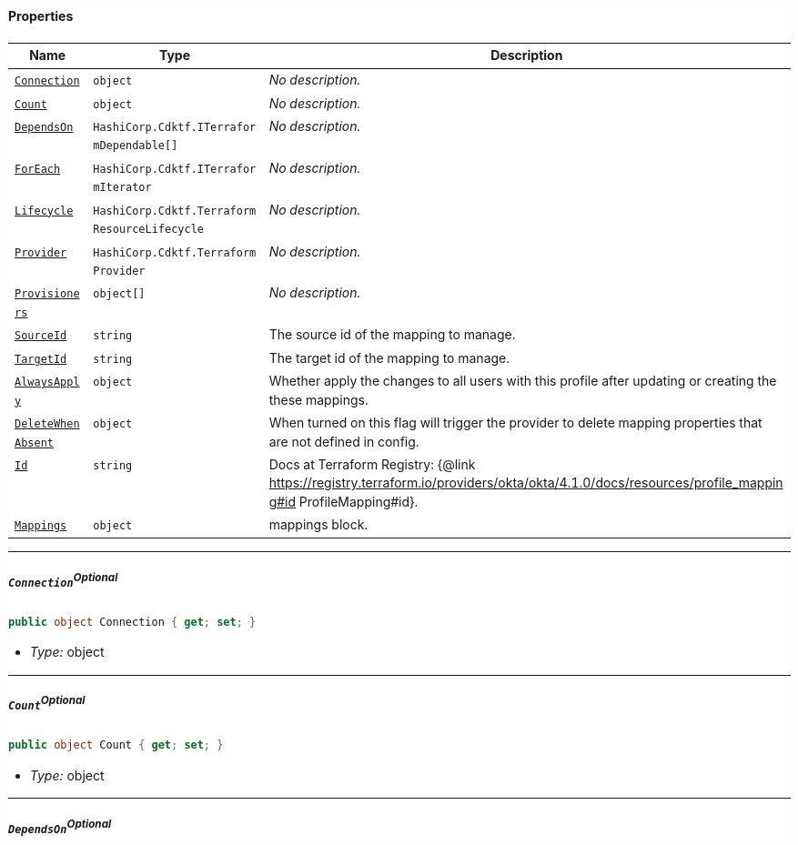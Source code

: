 #### Properties <a name="Properties" id="Properties"></a>

| **Name** | **Type** | **Description** |
| --- | --- | --- |
| <code><a href="#@cdktf/provider-okta.profileMapping.ProfileMappingConfig.property.connection">Connection</a></code> | <code>object</code> | *No description.* |
| <code><a href="#@cdktf/provider-okta.profileMapping.ProfileMappingConfig.property.count">Count</a></code> | <code>object</code> | *No description.* |
| <code><a href="#@cdktf/provider-okta.profileMapping.ProfileMappingConfig.property.dependsOn">DependsOn</a></code> | <code>HashiCorp.Cdktf.ITerraformDependable[]</code> | *No description.* |
| <code><a href="#@cdktf/provider-okta.profileMapping.ProfileMappingConfig.property.forEach">ForEach</a></code> | <code>HashiCorp.Cdktf.ITerraformIterator</code> | *No description.* |
| <code><a href="#@cdktf/provider-okta.profileMapping.ProfileMappingConfig.property.lifecycle">Lifecycle</a></code> | <code>HashiCorp.Cdktf.TerraformResourceLifecycle</code> | *No description.* |
| <code><a href="#@cdktf/provider-okta.profileMapping.ProfileMappingConfig.property.provider">Provider</a></code> | <code>HashiCorp.Cdktf.TerraformProvider</code> | *No description.* |
| <code><a href="#@cdktf/provider-okta.profileMapping.ProfileMappingConfig.property.provisioners">Provisioners</a></code> | <code>object[]</code> | *No description.* |
| <code><a href="#@cdktf/provider-okta.profileMapping.ProfileMappingConfig.property.sourceId">SourceId</a></code> | <code>string</code> | The source id of the mapping to manage. |
| <code><a href="#@cdktf/provider-okta.profileMapping.ProfileMappingConfig.property.targetId">TargetId</a></code> | <code>string</code> | The target id of the mapping to manage. |
| <code><a href="#@cdktf/provider-okta.profileMapping.ProfileMappingConfig.property.alwaysApply">AlwaysApply</a></code> | <code>object</code> | Whether apply the changes to all users with this profile after updating or creating the these mappings. |
| <code><a href="#@cdktf/provider-okta.profileMapping.ProfileMappingConfig.property.deleteWhenAbsent">DeleteWhenAbsent</a></code> | <code>object</code> | When turned on this flag will trigger the provider to delete mapping properties that are not defined in config. |
| <code><a href="#@cdktf/provider-okta.profileMapping.ProfileMappingConfig.property.id">Id</a></code> | <code>string</code> | Docs at Terraform Registry: {@link https://registry.terraform.io/providers/okta/okta/4.1.0/docs/resources/profile_mapping#id ProfileMapping#id}. |
| <code><a href="#@cdktf/provider-okta.profileMapping.ProfileMappingConfig.property.mappings">Mappings</a></code> | <code>object</code> | mappings block. |

---

##### `Connection`<sup>Optional</sup> <a name="Connection" id="@cdktf/provider-okta.profileMapping.ProfileMappingConfig.property.connection"></a>

```csharp
public object Connection { get; set; }
```

- *Type:* object

---

##### `Count`<sup>Optional</sup> <a name="Count" id="@cdktf/provider-okta.profileMapping.ProfileMappingConfig.property.count"></a>

```csharp
public object Count { get; set; }
```

- *Type:* object

---

##### `DependsOn`<sup>Optional</sup> <a name="DependsOn" id="@cdktf/provider-okta.profileMapping.ProfileMappingConfig.property.dependsOn"></a>
